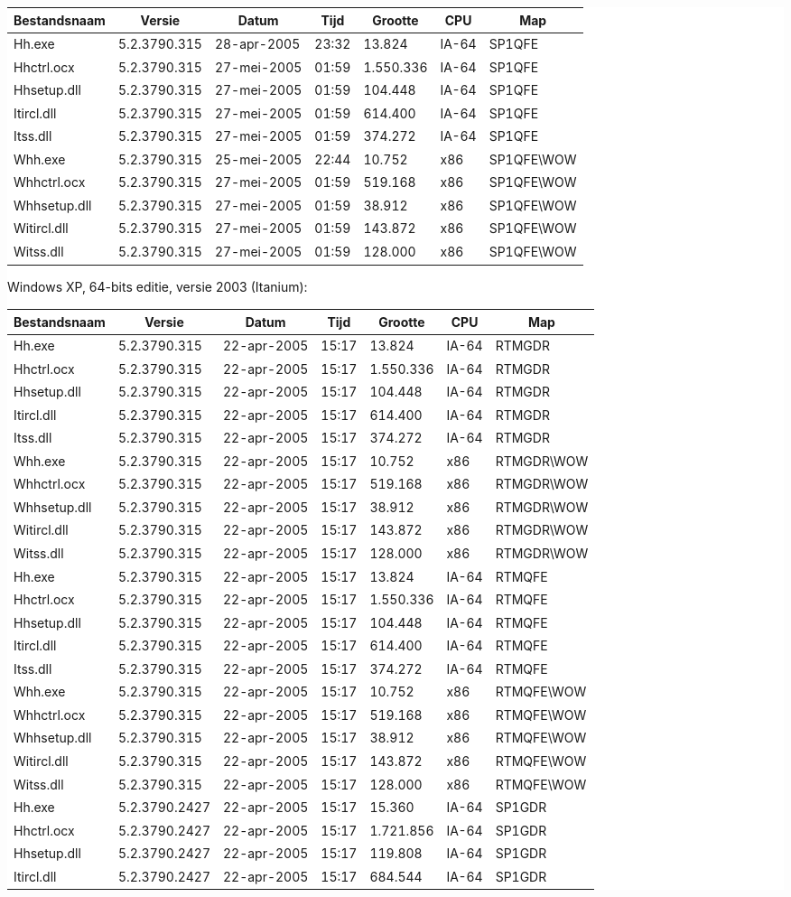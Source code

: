| Bestandsnaam | Versie       | Datum       | Tijd  | Grootte   | CPU   | Map         |
|--------------|--------------|-------------|-------|-----------|-------|-------------|
| Hh.exe       | 5.2.3790.315 | 28-apr-2005 | 23:32 | 13.824    | IA-64 | SP1QFE      |
| Hhctrl.ocx   | 5.2.3790.315 | 27-mei-2005 | 01:59 | 1.550.336 | IA-64 | SP1QFE      |
| Hhsetup.dll  | 5.2.3790.315 | 27-mei-2005 | 01:59 | 104.448   | IA-64 | SP1QFE      |
| Itircl.dll   | 5.2.3790.315 | 27-mei-2005 | 01:59 | 614.400   | IA-64 | SP1QFE      |
| Itss.dll     | 5.2.3790.315 | 27-mei-2005 | 01:59 | 374.272   | IA-64 | SP1QFE      |
| Whh.exe      | 5.2.3790.315 | 25-mei-2005 | 22:44 | 10.752    | x86   | SP1QFE\\WOW |
| Whhctrl.ocx  | 5.2.3790.315 | 27-mei-2005 | 01:59 | 519.168   | x86   | SP1QFE\\WOW |
| Whhsetup.dll | 5.2.3790.315 | 27-mei-2005 | 01:59 | 38.912    | x86   | SP1QFE\\WOW |
| Witircl.dll  | 5.2.3790.315 | 27-mei-2005 | 01:59 | 143.872   | x86   | SP1QFE\\WOW |
| Witss.dll    | 5.2.3790.315 | 27-mei-2005 | 01:59 | 128.000   | x86   | SP1QFE\\WOW |

Windows XP, 64-bits editie, versie 2003 (Itanium):

| Bestandsnaam | Versie        | Datum       | Tijd  | Grootte   | CPU   | Map         |
|--------------|---------------|-------------|-------|-----------|-------|-------------|
| Hh.exe       | 5.2.3790.315  | 22-apr-2005 | 15:17 | 13.824    | IA-64 | RTMGDR      |
| Hhctrl.ocx   | 5.2.3790.315  | 22-apr-2005 | 15:17 | 1.550.336 | IA-64 | RTMGDR      |
| Hhsetup.dll  | 5.2.3790.315  | 22-apr-2005 | 15:17 | 104.448   | IA-64 | RTMGDR      |
| Itircl.dll   | 5.2.3790.315  | 22-apr-2005 | 15:17 | 614.400   | IA-64 | RTMGDR      |
| Itss.dll     | 5.2.3790.315  | 22-apr-2005 | 15:17 | 374.272   | IA-64 | RTMGDR      |
| Whh.exe      | 5.2.3790.315  | 22-apr-2005 | 15:17 | 10.752    | x86   | RTMGDR\\WOW |
| Whhctrl.ocx  | 5.2.3790.315  | 22-apr-2005 | 15:17 | 519.168   | x86   | RTMGDR\\WOW |
| Whhsetup.dll | 5.2.3790.315  | 22-apr-2005 | 15:17 | 38.912    | x86   | RTMGDR\\WOW |
| Witircl.dll  | 5.2.3790.315  | 22-apr-2005 | 15:17 | 143.872   | x86   | RTMGDR\\WOW |
| Witss.dll    | 5.2.3790.315  | 22-apr-2005 | 15:17 | 128.000   | x86   | RTMGDR\\WOW |
| Hh.exe       | 5.2.3790.315  | 22-apr-2005 | 15:17 | 13.824    | IA-64 | RTMQFE      |
| Hhctrl.ocx   | 5.2.3790.315  | 22-apr-2005 | 15:17 | 1.550.336 | IA-64 | RTMQFE      |
| Hhsetup.dll  | 5.2.3790.315  | 22-apr-2005 | 15:17 | 104.448   | IA-64 | RTMQFE      |
| Itircl.dll   | 5.2.3790.315  | 22-apr-2005 | 15:17 | 614.400   | IA-64 | RTMQFE      |
| Itss.dll     | 5.2.3790.315  | 22-apr-2005 | 15:17 | 374.272   | IA-64 | RTMQFE      |
| Whh.exe      | 5.2.3790.315  | 22-apr-2005 | 15:17 | 10.752    | x86   | RTMQFE\\WOW |
| Whhctrl.ocx  | 5.2.3790.315  | 22-apr-2005 | 15:17 | 519.168   | x86   | RTMQFE\\WOW |
| Whhsetup.dll | 5.2.3790.315  | 22-apr-2005 | 15:17 | 38.912    | x86   | RTMQFE\\WOW |
| Witircl.dll  | 5.2.3790.315  | 22-apr-2005 | 15:17 | 143.872   | x86   | RTMQFE\\WOW |
| Witss.dll    | 5.2.3790.315  | 22-apr-2005 | 15:17 | 128.000   | x86   | RTMQFE\\WOW |
| Hh.exe       | 5.2.3790.2427 | 22-apr-2005 | 15:17 | 15.360    | IA-64 | SP1GDR      |
| Hhctrl.ocx   | 5.2.3790.2427 | 22-apr-2005 | 15:17 | 1.721.856 | IA-64 | SP1GDR      |
| Hhsetup.dll  | 5.2.3790.2427 | 22-apr-2005 | 15:17 | 119.808   | IA-64 | SP1GDR      |
| Itircl.dll   | 5.2.3790.2427 | 22-apr-2005 | 15:17 | 684.544   | IA-64 | SP1GDR      |